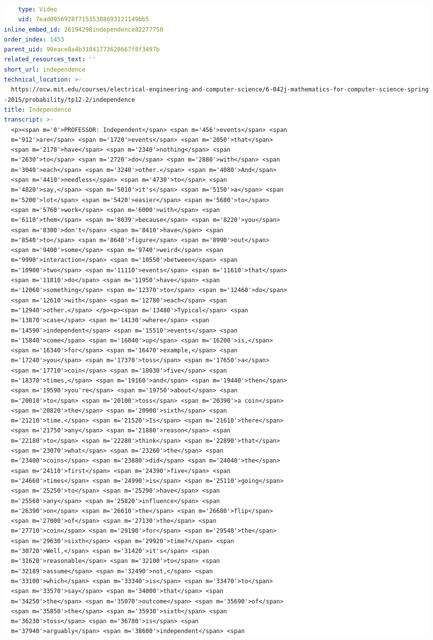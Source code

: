 ```yaml
    type: Video
    uid: 7ead0956928f71535388693121149bb5
inline_embed_id: 26194298independence82277750
order_index: 1453
parent_uid: 90eace8a4b31041773628667f8f3497b
related_resources_text: ''
short_url: independence
technical_location: >-
  https://ocw.mit.edu/courses/electrical-engineering-and-computer-science/6-042j-mathematics-for-computer-science-spring-2015/probability/tp12-2/independence
title: Independence
transcript: >-
  <p><span m='0'>PROFESSOR: Independent</span> <span m='456'>events</span> <span
  m='912'>are</span> <span m='1720'>events</span> <span m='2050'>that</span>
  <span m='2170'>have</span> <span m='2340'>nothing</span> <span
  m='2630'>to</span> <span m='2720'>do</span> <span m='2880'>with</span> <span
  m='3040'>each</span> <span m='3240'>other.</span> <span m='4080'>And</span>
  <span m='4410'>needless</span> <span m='4730'>to</span> <span
  m='4820'>say,</span> <span m='5010'>it's</span> <span m='5150'>a</span> <span
  m='5200'>lot</span> <span m='5420'>easier</span> <span m='5680'>to</span>
  <span m='5760'>work</span> <span m='6000'>with</span> <span
  m='6110'>them</span> <span m='8039'>because</span> <span m='8220'>you</span>
  <span m='8300'>don't</span> <span m='8410'>have</span> <span
  m='8540'>to</span> <span m='8640'>figure</span> <span m='8990'>out</span>
  <span m='9400'>some</span> <span m='9740'>weird</span> <span
  m='9990'>interaction</span> <span m='10550'>between</span> <span
  m='10900'>two</span> <span m='11110'>events</span> <span m='11610'>that</span>
  <span m='11810'>do</span> <span m='11950'>have</span> <span
  m='12060'>something</span> <span m='12370'>to</span> <span m='12460'>do</span>
  <span m='12610'>with</span> <span m='12780'>each</span> <span
  m='12940'>other.</span> </p><p><span m='13480'>Typical</span> <span
  m='13870'>case</span> <span m='14130'>where</span> <span
  m='14590'>independent</span> <span m='15510'>events</span> <span
  m='15840'>come</span> <span m='16040'>up</span> <span m='16200'>is,</span>
  <span m='16340'>for</span> <span m='16470'>example,</span> <span
  m='17240'>you</span> <span m='17370'>toss</span> <span m='17650'>a</span>
  <span m='17710'>coin</span> <span m='18030'>five</span> <span
  m='18370'>times,</span> <span m='19160'>and</span> <span m='19440'>then</span>
  <span m='19590'>you're</span> <span m='19750'>about</span> <span
  m='20010'>to</span> <span m='20100'>toss</span> <span m='20390'>a coin</span>
  <span m='20820'>the</span> <span m='20900'>sixth</span> <span
  m='21210'>time.</span> <span m='21520'>Is</span> <span m='21610'>there</span>
  <span m='21750'>any</span> <span m='21880'>reason</span> <span
  m='22180'>to</span> <span m='22280'>think</span> <span m='22890'>that</span>
  <span m='23070'>what</span> <span m='23260'>the</span> <span
  m='23400'>coins</span> <span m='23880'>did</span> <span m='24040'>the</span>
  <span m='24110'>first</span> <span m='24390'>five</span> <span
  m='24660'>times</span> <span m='24990'>is</span> <span m='25110'>going</span>
  <span m='25250'>to</span> <span m='25290'>have</span> <span
  m='25560'>any</span> <span m='25820'>influence</span> <span
  m='26390'>on</span> <span m='26610'>the</span> <span m='26680'>flip</span>
  <span m='27000'>of</span> <span m='27130'>the</span> <span
  m='27710'>coin</span> <span m='29190'>for</span> <span m='29540'>the</span>
  <span m='29630'>sixth</span> <span m='29920'>time?</span> <span
  m='30720'>Well,</span> <span m='31420'>it's</span> <span
  m='31620'>reasonable</span> <span m='32100'>to</span> <span
  m='32189'>assume</span> <span m='32490'>not,</span> <span
  m='33100'>which</span> <span m='33340'>is</span> <span m='33470'>to</span>
  <span m='33570'>say</span> <span m='34000'>that</span> <span
  m='34250'>the</span> <span m='35070'>outcome</span> <span m='35690'>of</span>
  <span m='35850'>the</span> <span m='35930'>sixth</span> <span
  m='36230'>toss</span> <span m='36780'>is</span> <span
  m='37940'>arguably</span> <span m='38600'>independent</span> <span
```